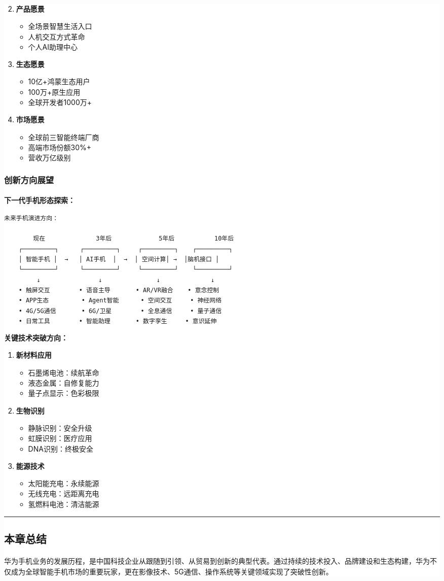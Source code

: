 2. **产品愿景**
   - 全场景智慧生活入口
   - 人机交互方式革命
   - 个人AI助理中心

3. **生态愿景**
   - 10亿+鸿蒙生态用户
   - 100万+原生应用
   - 全球开发者1000万+

4. **市场愿景**
   - 全球前三智能终端厂商
   - 高端市场份额30%+
   - 营收万亿级别

### 创新方向展望

**下一代手机形态探索：**

```
未来手机演进方向：

        现在              3年后             5年后           10年后
    ┌─────────┐      ┌─────────┐     ┌─────────┐    ┌─────────┐
    │ 智能手机 │  →   │ AI手机  │  →  │ 空间计算│ →  │脑机接口 │
    └─────────┘      └─────────┘     └─────────┘    └─────────┘
         ↓                ↓               ↓              ↓
    • 触屏交互        • 语音主导       • AR/VR融合    • 意念控制
    • APP生态         • Agent智能      • 空间交互     • 神经网络
    • 4G/5G通信       • 6G/卫星        • 全息通信     • 量子通信
    • 日常工具        • 智能助理       • 数字孪生     • 意识延伸
```

**关键技术突破方向：**

1. **新材料应用**
   - 石墨烯电池：续航革命
   - 液态金属：自修复能力
   - 量子点显示：色彩极限

2. **生物识别**
   - 静脉识别：安全升级
   - 虹膜识别：医疗应用
   - DNA识别：终极安全

3. **能源技术**
   - 太阳能充电：永续能源
   - 无线充电：远距离充电
   - 氢燃料电池：清洁能源

---

## 本章总结

华为手机业务的发展历程，是中国科技企业从跟随到引领、从贸易到创新的典型代表。通过持续的技术投入、品牌建设和生态构建，华为不仅成为全球智能手机市场的重要玩家，更在影像技术、5G通信、操作系统等关键领域实现了突破性创新。
